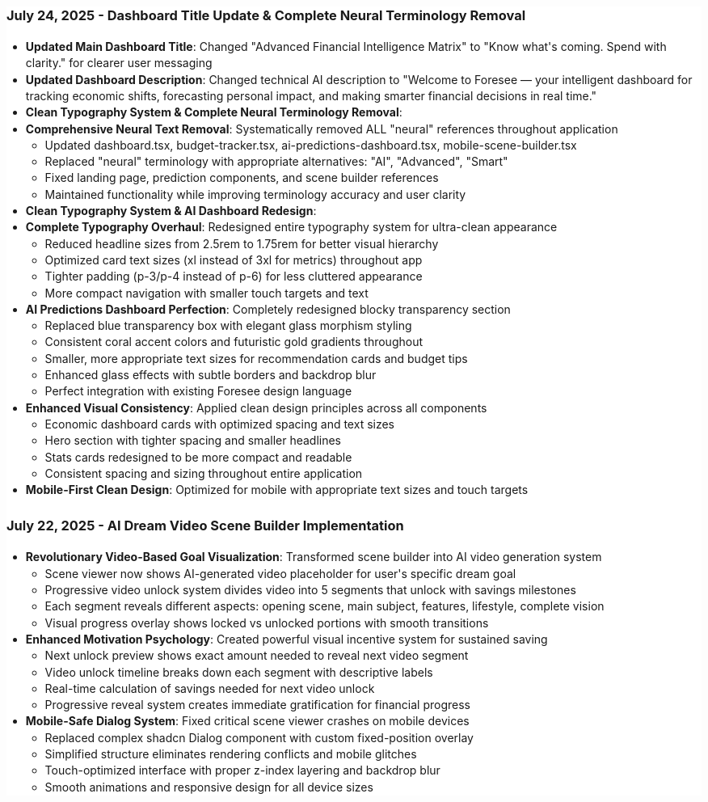 ### July 24, 2025 - Dashboard Title Update & Complete Neural Terminology Removal
- **Updated Main Dashboard Title**: Changed "Advanced Financial Intelligence Matrix" to "Know what's coming. Spend with clarity." for clearer user messaging
- **Updated Dashboard Description**: Changed technical AI description to "Welcome to Foresee — your intelligent dashboard for tracking economic shifts, forecasting personal impact, and making smarter financial decisions in real time."
- **Clean Typography System & Complete Neural Terminology Removal**:
- **Comprehensive Neural Text Removal**: Systematically removed ALL "neural" references throughout application
  - Updated dashboard.tsx, budget-tracker.tsx, ai-predictions-dashboard.tsx, mobile-scene-builder.tsx
  - Replaced "neural" terminology with appropriate alternatives: "AI", "Advanced", "Smart"
  - Fixed landing page, prediction components, and scene builder references
  - Maintained functionality while improving terminology accuracy and user clarity
- **Clean Typography System & AI Dashboard Redesign**:
- **Complete Typography Overhaul**: Redesigned entire typography system for ultra-clean appearance
  - Reduced headline sizes from 2.5rem to 1.75rem for better visual hierarchy
  - Optimized card text sizes (xl instead of 3xl for metrics) throughout app
  - Tighter padding (p-3/p-4 instead of p-6) for less cluttered appearance
  - More compact navigation with smaller touch targets and text
- **AI Predictions Dashboard Perfection**: Completely redesigned blocky transparency section
  - Replaced blue transparency box with elegant glass morphism styling
  - Consistent coral accent colors and futuristic gold gradients throughout
  - Smaller, more appropriate text sizes for recommendation cards and budget tips
  - Enhanced glass effects with subtle borders and backdrop blur
  - Perfect integration with existing Foresee design language
- **Enhanced Visual Consistency**: Applied clean design principles across all components
  - Economic dashboard cards with optimized spacing and text sizes
  - Hero section with tighter spacing and smaller headlines
  - Stats cards redesigned to be more compact and readable
  - Consistent spacing and sizing throughout entire application
- **Mobile-First Clean Design**: Optimized for mobile with appropriate text sizes and touch targets

### July 22, 2025 - AI Dream Video Scene Builder Implementation
- **Revolutionary Video-Based Goal Visualization**: Transformed scene builder into AI video generation system
  - Scene viewer now shows AI-generated video placeholder for user's specific dream goal
  - Progressive video unlock system divides video into 5 segments that unlock with savings milestones
  - Each segment reveals different aspects: opening scene, main subject, features, lifestyle, complete vision
  - Visual progress overlay shows locked vs unlocked portions with smooth transitions
- **Enhanced Motivation Psychology**: Created powerful visual incentive system for sustained saving
  - Next unlock preview shows exact amount needed to reveal next video segment
  - Video unlock timeline breaks down each segment with descriptive labels
  - Real-time calculation of savings needed for next video unlock
  - Progressive reveal system creates immediate gratification for financial progress
- **Mobile-Safe Dialog System**: Fixed critical scene viewer crashes on mobile devices
  - Replaced complex shadcn Dialog component with custom fixed-position overlay
  - Simplified structure eliminates rendering conflicts and mobile glitches
  - Touch-optimized interface with proper z-index layering and backdrop blur
  - Smooth animations and responsive design for all device sizes
